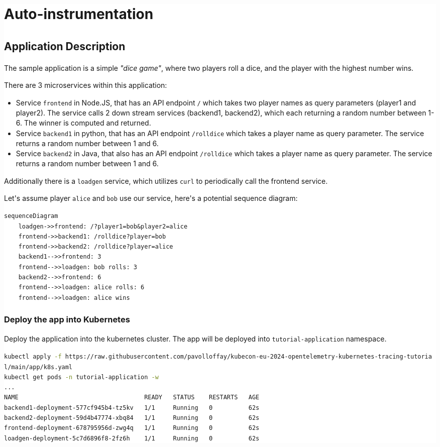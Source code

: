 # Auto-instrumentation



## Application Description

The sample application is a simple _"dice game"_, where two players roll a
dice, and the player with the highest number wins.

There are 3 microservices within this application:

- Service `frontend` in Node.JS, that has an API endpoint `/` which takes two
  player names as query parameters (player1 and player2). The service calls 2
  down stream services (backend1, backend2), which each returning a random number
  between 1-6. The winner is computed and returned.
- Service `backend1` in python, that has an API endpoint `/rolldice` which takes
  a player name as query parameter. The service returns a random number between
  1 and 6.
- Service `backend2` in Java, that also has an API endpoint `/rolldice` which
  takes a player name as query parameter. The service returns a random number
  between 1 and 6.

Additionally there is a `loadgen` service, which utilizes `curl` to periodically
call the frontend service.

Let's assume player `alice` and `bob` use our service, here's a potential
sequence diagram:

```mermaid
sequenceDiagram
    loadgen->>frontend: /?player1=bob&player2=alice
    frontend->>backend1: /rolldice?player=bob
    frontend->>backend2: /rolldice?player=alice
    backend1-->>frontend: 3
    frontend-->>loadgen: bob rolls: 3
    backend2-->>frontend: 6
    frontend-->>loadgen: alice rolls: 6
    frontend-->>loadgen: alice wins
```

### Deploy the app into Kubernetes

Deploy the application into the kubernetes cluster. The app will be deployed into `tutorial-application` namespace.

```bash
kubectl apply -f https://raw.githubusercontent.com/pavolloffay/kubecon-eu-2024-opentelemetry-kubernetes-tracing-tutorial/main/app/k8s.yaml
kubectl get pods -n tutorial-application -w
...
NAME                                   READY   STATUS    RESTARTS   AGE
backend1-deployment-577cf945b4-tz5kv   1/1     Running   0          62s
backend2-deployment-59d4b47774-xbq84   1/1     Running   0          62s
frontend-deployment-678795956d-zwg4q   1/1     Running   0          62s
loadgen-deployment-5c7d6896f8-2fz6h    1/1     Running   0          62s
```
